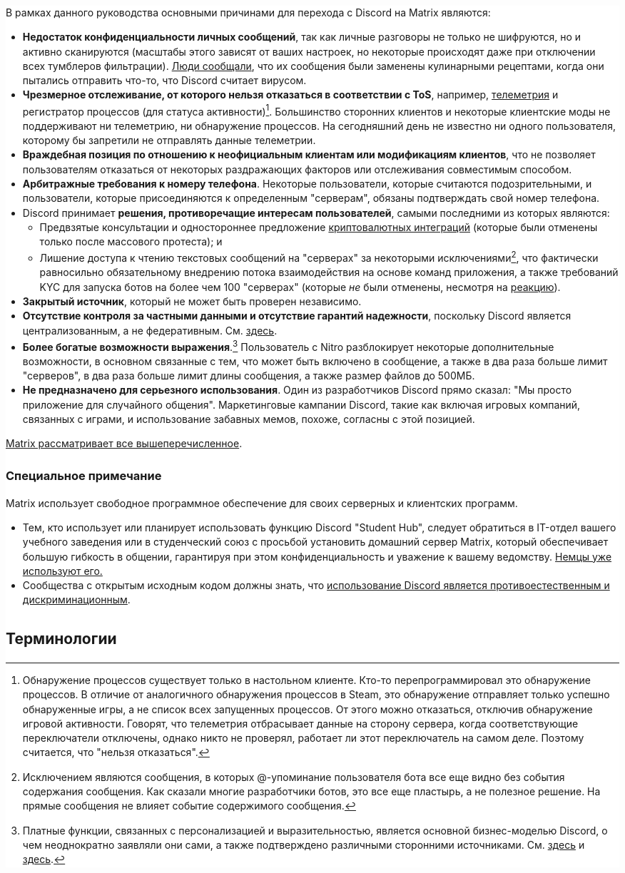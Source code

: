 В рамках данного руководства основными причинами для перехода с Discord на Matrix являются:

* **Недостаток конфиденциальности личных сообщений**, так как личные разговоры не только не шифруются, но и активно сканируются (масштабы этого зависят от ваших настроек, но некоторые происходят даже при отключении всех тумблеров фильтрации). [Люди сообщали](https://www.reddit.com/r/discordapp/comments/t5v3of/viruses_now_get_turned_into_recipe_links_funny/), что их сообщения были заменены кулинарными рецептами, когда они пытались отправить что-то, что Discord считает вирусом.
* **Чрезмерное отслеживание, от которого нельзя отказаться в соответствии с ToS**, например, [телеметрия](https://luna.gitlab.io/discord-unofficial-docs/science.html) и регистратор процессов (для статуса активности)[^10]. Большинство сторонних клиентов и некоторые клиентские моды не поддерживают ни телеметрию, ни обнаружение процессов. На сегодняшний день не известно ни одного пользователя, которому бы запретили не отправлять данные телеметрии.
* **Враждебная позиция по отношению к неофициальным клиентам или модификациям клиентов**, что не позволяет пользователям отказаться от некоторых раздражающих факторов или отслеживания совместимым способом.
* **Арбитражные требования к номеру телефона**. Некоторые пользователи, которые считаются подозрительными, и пользователи, которые присоединяются к определенным "серверам", обязаны подтверждать свой номер телефона.
* Discord принимает **решения, противоречащие интересам пользователей**, самыми последними из которых являются:
  * Предвзятые консультации и одностороннее предложение [криптовалютных интеграций](https://www.reddit.com/r/discordapp/comments/qpmhs5/discord_developers_please_do_not_support_nfts/) (которые были отменены только после массового протеста); и
  * Лишение доступа к чтению текстовых сообщений на "серверах" за некоторыми исключениями[^12], что фактически равносильно обязательному внедрению потока взаимодействия на основе команд приложения, а также требований KYC для запуска ботов на более чем 100 "серверах" (которые *не* были отменены, несмотря на [реакцию](https://gist.github.com/Rapptz/4a2f62751b9600a31a0d3c78100287f1)).
* **Закрытый источник**, который не может быть проверен независимо.
* **Отсутствие контроля за частными данными и отсутствие гарантий надежности**, поскольку Discord является централизованным, а не федеративным. См. [здесь](../matrix-vs-al/#centralized-platforms).
* **Более богатые возможности выражения**.[^11] Пользователь с Nitro разблокирует некоторые дополнительные возможности, в основном связанные с тем, что может быть включено в сообщение, а также в два раза больше лимит "серверов", в два раза больше лимит длины сообщения, а также размер файлов до 500МБ.
* **Не предназначено для серьезного использования**. Один из разработчиков Discord прямо сказал: "Мы просто приложение для случайного общения". Маркетинговые кампании Discord, такие как включая игровых компаний, связанных с играми, и использование забавных мемов, похоже, согласны с этой позицией.
 
[Matrix рассматривает все вышеперечисленное](../#почему-matrix).

### Специальное примечание

Matrix использует свободное программное обеспечение для своих серверных и клиентских программ.

* Тем, кто использует или планирует использовать функцию Discord "Student Hub", следует обратиться в IT-отдел вашего учебного заведения или в студенческий союз с просьбой установить домашний сервер Matrix, который обеспечивает большую гибкость в общении, гарантируя при этом конфиденциальность и уважение к вашему ведомству. [Немцы уже используют его.](https://doc.matrix.tu-dresden.de/en/why/)
* Сообщества с открытым исходным кодом должны знать, что [использование Discord является противоестественным и дискриминационным](https://drewdevault.com/2021/12/28/Dont-use-Discord-for-FOSS.html).

## Терминологии


[^1]: В Element и SchildiChat статус доступен как функция лаборатории, но он виден только тем, с кем у вас есть ЛС. Статусы не шифруются.
[^2]: Для "серверов" Discord и для комнат Matrix.
[^3]: Обратите внимание, что в Matrix нет понятия "друзья" или "контакты" как такового, хотя список ЛС может служить той же цели. Тем не менее, игнорирование контактов на основе пользователя существует в Matrix, используя два различных метода. Первый метод не позволяет всем сообщениям дойти до получателя, а второй метод, использующий комнаты политик, скрывает их на стороне клиента, интерпретируя список игнорирования. ~~Последний метод в настоящее время доступен только в Element как функция labs.~~
[^4]: Включение шифрования необратимо по соображениям безопасности. Обратите внимание, что бессмысленно включать шифрование в публичной комнате, за одним исключением: в случае, если вы хотите иметь постоянный криптографический след того, кто читал сообщения. Более того, включение шифрования означает, что пользователи не увидят сообщения до их приглашения (если оно применимо) или их входа.
[^5]: В Matrix нет различий между учетными записями пользователей и ботов (как и нет зависимости между ними). Если только домашний сервер специально не исключает это (в большинстве случаев это не нужно), боты имеют тот же ratelimit, что и другие пользователи. В Element и SchildiChat токен пользователя учетной записи можно получить, зайдя в "Настройки пользователя", затем в "Помощь и информация". При управлении автономным ботом, пожалуйста, будьте вежливы и указывайте другим (в имени пользователя или отображаемом имени), что аккаунт является ботом. Боты, которые хотят контролировать другие учетные записи пользователей, должны создать прикладную службу, которая должна быть одобрена администратором домашнего сервера, который использует бот.
[^6]: Если ваше приложение/бот хорошее, то [matrix.org будет рад услышать о Вас (с потенциальной возможностью опубликовать про Вас в своем блоге)!](https://matrix.to/#/#thisweekinmatrix:matrix.org)
[^7]: Ограничено ограничениями размера события Matrix. Текущий лимит размера события определен в 65536 байт. Ограничение на размер форматированного сообщения при условии, что форматированное тело занимает примерно в два раза больше, чем тело обычного текста.
[^8]: Может быть более точно описано как иерархия запретов, поскольку порядок ролей влияет только на смену ролей, отмену ников, кики и баны. В остальном система разрешений Discord - это "явное разрешение побеждает".
[^9]: Кто-то действительно пытался сообщить о сообщении после его удаления и получил ответ "нет такого сообщения".
[^10]: Обнаружение процессов существует только в настольном клиенте. Кто-то перепрограммировал это обнаружение процессов. В отличие от аналогичного обнаружения процессов в Steam, это обнаружение отправляет только успешно обнаруженные игры, а не список всех запущенных процессов. От этого можно отказаться, отключив обнаружение игровой активности. Говорят, что телеметрия отбрасывает данные на сторону сервера, когда соответствующие переключатели отключены, однако никто не проверял, работает ли этот переключатель на самом деле. Поэтому считается, что "нельзя отказаться".
[^11]: Платные функции, связанных с персонализацией и выразительностью, является основной бизнес-моделью Discord, о чем неоднократно заявляли они сами, а также подтверждено различными сторонними источниками. См. [здесь](https://seoaves.com/how-does-discord-make-money-the-discord-business-model/) и [здесь](https://moneymodels.org/business-models/how-does-discord-make-money/).
[^12]: Исключением являются сообщения, в которых @-упоминание пользователя бота все еще видно без события содержания сообщения. Как сказали многие разработчики ботов, это все еще пластырь, а не полезное решение. На прямые сообщения не влияет событие содержимого сообщения. 
[^13]: Известно, что большинство серверов Matrix хранят содержание события, предшествующего редактированию, в течение недели, при этом немедленно отправляя инструкцию о редактировании своим коллегам-пользователям. Опять же, редактирование - это, по сути, дело свободного выбора.
[^14]: Более точно говоря, гильдии сопоставлены с серверами гильдий по принципу "многие к одному". Это можно легко подтвердить "серверными" перебоями, которые случаются, когда процесс гильдии на соответствующем сервере перезапускается или гильдия переносится на другой сервер. Тем не менее, конечные пользователи по-прежнему не могут контролировать выбор конкретного экземпляра сервера для размещения гильдии.
[^15]: "Серверы" Discord имеют начальный лимит в 125000 участников. Владельцы "серверов" могут запросить увеличение этого лимита, подав тикет в службу поддержки, и в этом случае инженерная команда Discord смотрит на активность гильдии и вручную переносит ее на экземпляр сервера гильдии с большим лимитом участников. Известны следующие уровни: 125k, 250k (после этого уровня требуется проверка бренда и/или партнерство), 500k, 1M, 1.5M.
